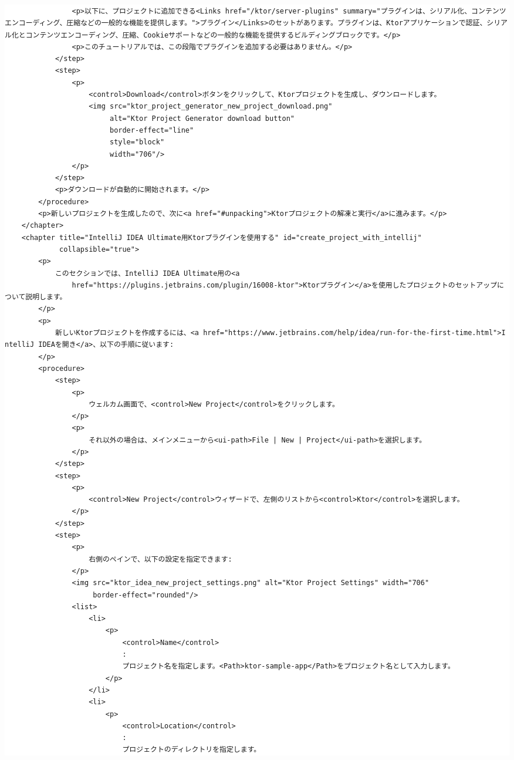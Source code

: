                     <p>以下に、プロジェクトに追加できる<Links href="/ktor/server-plugins" summary="プラグインは、シリアル化、コンテンツエンコーディング、圧縮などの一般的な機能を提供します。">プラグイン</Links>のセットがあります。プラグインは、Ktorアプリケーションで認証、シリアル化とコンテンツエンコーディング、圧縮、Cookieサポートなどの一般的な機能を提供するビルディングブロックです。</p>
                    <p>このチュートリアルでは、この段階でプラグインを追加する必要はありません。</p>
                </step>
                <step>
                    <p>
                        <control>Download</control>ボタンをクリックして、Ktorプロジェクトを生成し、ダウンロードします。
                        <img src="ktor_project_generator_new_project_download.png"
                             alt="Ktor Project Generator download button"
                             border-effect="line"
                             style="block"
                             width="706"/>
                    </p>
                </step>
                <p>ダウンロードが自動的に開始されます。</p>
            </procedure>
            <p>新しいプロジェクトを生成したので、次に<a href="#unpacking">Ktorプロジェクトの解凍と実行</a>に進みます。</p>
        </chapter>
        <chapter title="IntelliJ IDEA Ultimate用Ktorプラグインを使用する" id="create_project_with_intellij"
                 collapsible="true">
            <p>
                このセクションでは、IntelliJ IDEA Ultimate用の<a
                    href="https://plugins.jetbrains.com/plugin/16008-ktor">Ktorプラグイン</a>を使用したプロジェクトのセットアップについて説明します。
            </p>
            <p>
                新しいKtorプロジェクトを作成するには、<a href="https://www.jetbrains.com/help/idea/run-for-the-first-time.html">IntelliJ IDEAを開き</a>、以下の手順に従います:
            </p>
            <procedure>
                <step>
                    <p>
                        ウェルカム画面で、<control>New Project</control>をクリックします。
                    </p>
                    <p>
                        それ以外の場合は、メインメニューから<ui-path>File | New | Project</ui-path>を選択します。
                    </p>
                </step>
                <step>
                    <p>
                        <control>New Project</control>ウィザードで、左側のリストから<control>Ktor</control>を選択します。
                    </p>
                </step>
                <step>
                    <p>
                        右側のペインで、以下の設定を指定できます:
                    </p>
                    <img src="ktor_idea_new_project_settings.png" alt="Ktor Project Settings" width="706"
                         border-effect="rounded"/>
                    <list>
                        <li>
                            <p>
                                <control>Name</control>
                                :
                                プロジェクト名を指定します。<Path>ktor-sample-app</Path>をプロジェクト名として入力します。
                            </p>
                        </li>
                        <li>
                            <p>
                                <control>Location</control>
                                :
                                プロジェクトのディレクトリを指定します。